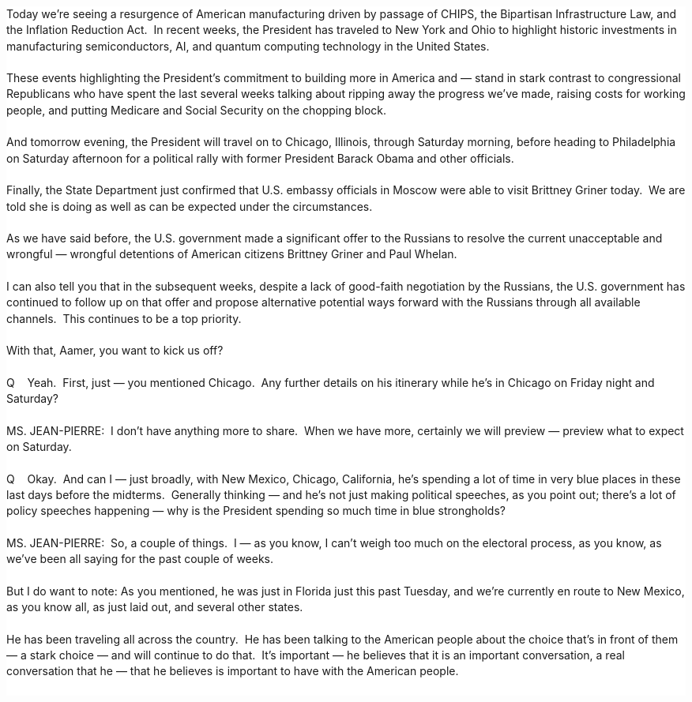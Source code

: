 Today we’re seeing a resurgence of American manufacturing driven by
passage of CHIPS, the Bipartisan Infrastructure Law, and the Inflation
Reduction Act.  In recent weeks, the President has traveled to New York
and Ohio to highlight historic investments in manufacturing
semiconductors, AI, and quantum computing technology in the United
States.   
   
These events highlighting the President’s commitment to building more in
America and — stand in stark contrast to congressional Republicans who
have spent the last several weeks talking about ripping away the
progress we’ve made, raising costs for working people, and putting
Medicare and Social Security on the chopping block.  
   
And tomorrow evening, the President will travel on to Chicago, Illinois,
through Saturday morning, before heading to Philadelphia on Saturday
afternoon for a political rally with former President Barack Obama and
other officials.  
   
Finally, the State Department just confirmed that U.S. embassy officials
in Moscow were able to visit Brittney Griner today.  We are told she is
doing as well as can be expected under the circumstances.  
   
As we have said before, the U.S. government made a significant offer to
the Russians to resolve the current unacceptable and wrongful — wrongful
detentions of American citizens Brittney Griner and Paul Whelan.  
   
I can also tell you that in the subsequent weeks, despite a lack of
good-faith negotiation by the Russians, the U.S. government has
continued to follow up on that offer and propose alternative potential
ways forward with the Russians through all available channels.  This
continues to be a top priority.  
   
With that, Aamer, you want to kick us off?  
   
Q    Yeah.  First, just — you mentioned Chicago.  Any further details on
his itinerary while he’s in Chicago on Friday night and Saturday?  
   
MS. JEAN-PIERRE:  I don’t have anything more to share.  When we have
more, certainly we will preview — preview what to expect on Saturday.  
   
Q    Okay.  And can I — just broadly, with New Mexico, Chicago,
California, he’s spending a lot of time in very blue places in these
last days before the midterms.  Generally thinking — and he’s not just
making political speeches, as you point out; there’s a lot of policy
speeches happening — why is the President spending so much time in blue
strongholds?  
   
MS. JEAN-PIERRE:  So, a couple of things.  I — as you know, I can’t
weigh too much on the electoral process, as you know, as we’ve been all
saying for the past couple of weeks.  
   
But I do want to note: As you mentioned, he was just in Florida just
this past Tuesday, and we’re currently en route to New Mexico, as you
know all, as just laid out, and several other states.  
   
He has been traveling all across the country.  He has been talking to
the American people about the choice that’s in front of them — a stark
choice — and will continue to do that.  It’s important — he believes
that it is an important conversation, a real conversation that he — that
he believes is important to have with the American people.  
   